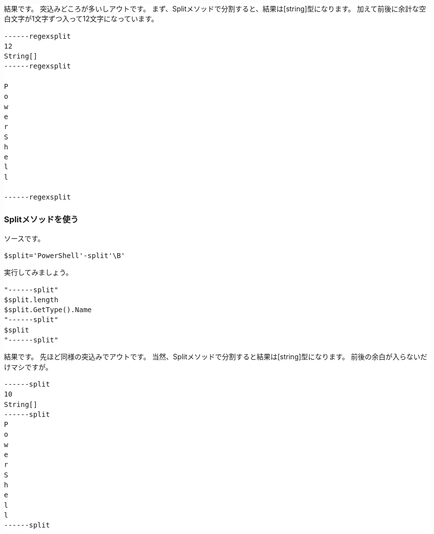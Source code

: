 結果です。
突込みどころが多いしアウトです。
まず、Splitメソッドで分割すると、結果は[string]型になります。
加えて前後に余計な空白文字が1文字ずつ入って12文字になっています。
<pre class="brush: powershell">
------regexsplit
12
String[]
------regexsplit

P
o
w
e
r
S
h
e
l
l

------regexsplit
</pre>

<h3>Splitメソッドを使う</h3>
ソースです。
<pre class="brush: powershell">
$split='PowerShell'-split'\B'
</pre>
実行してみましょう。
<pre class="brush: powershell">
&quot;------split&quot;
$split.length
$split.GetType().Name
&quot;------split&quot;
$split
&quot;------split&quot;
</pre>

結果です。
先ほど同様の突込みでアウトです。
当然、Splitメソッドで分割すると結果は[string]型になります。
前後の余白が入らないだけマシですが。
<pre class="brush: powershell">
------split
10
String[]
------split
P
o
w
e
r
S
h
e
l
l
------split
</pre>

